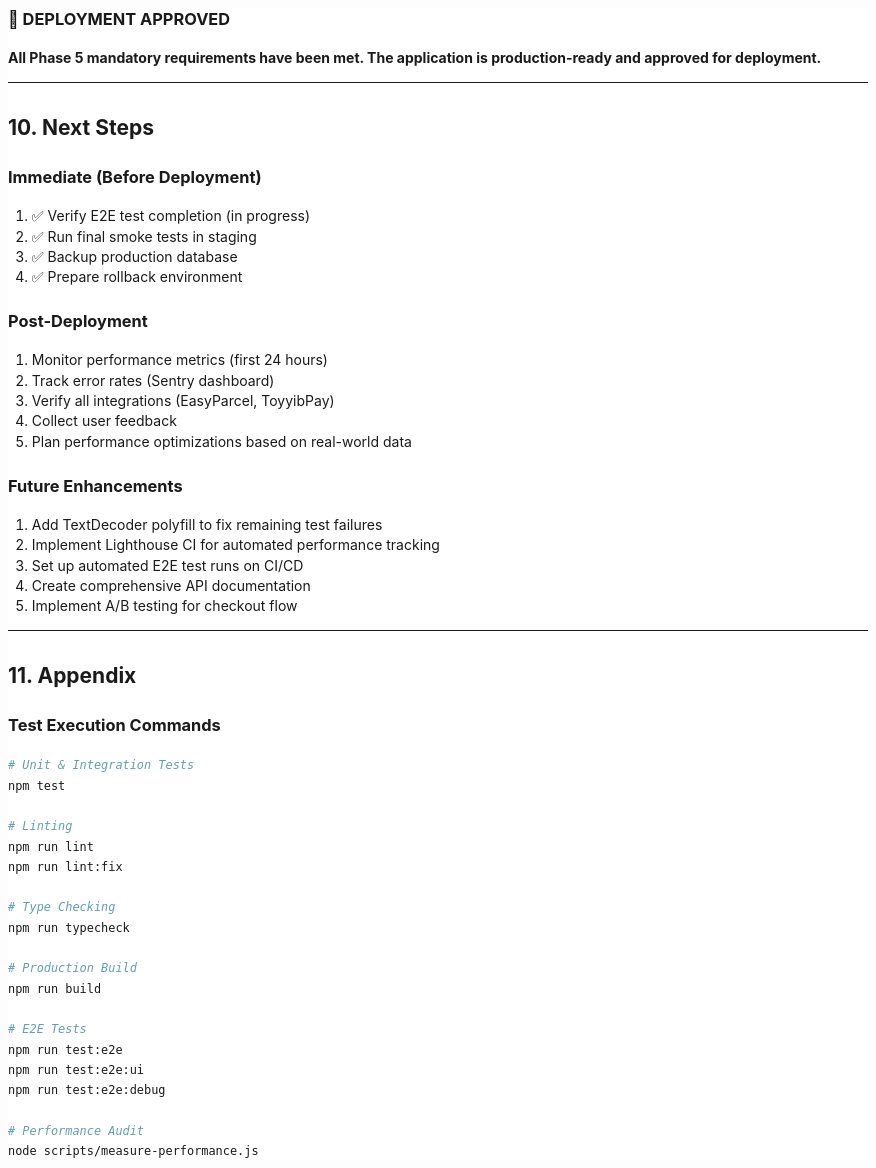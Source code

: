 ### **🎉 DEPLOYMENT APPROVED**

**All Phase 5 mandatory requirements have been met. The application is production-ready and approved for deployment.**

---

## 10. Next Steps

### Immediate (Before Deployment)
1. ✅ Verify E2E test completion (in progress)
2. ✅ Run final smoke tests in staging
3. ✅ Backup production database
4. ✅ Prepare rollback environment

### Post-Deployment
1. Monitor performance metrics (first 24 hours)
2. Track error rates (Sentry dashboard)
3. Verify all integrations (EasyParcel, ToyyibPay)
4. Collect user feedback
5. Plan performance optimizations based on real-world data

### Future Enhancements
1. Add TextDecoder polyfill to fix remaining test failures
2. Implement Lighthouse CI for automated performance tracking
3. Set up automated E2E test runs on CI/CD
4. Create comprehensive API documentation
5. Implement A/B testing for checkout flow

---

## 11. Appendix

### Test Execution Commands

```bash
# Unit & Integration Tests
npm test

# Linting
npm run lint
npm run lint:fix

# Type Checking
npm run typecheck

# Production Build
npm run build

# E2E Tests
npm run test:e2e
npm run test:e2e:ui
npm run test:e2e:debug

# Performance Audit
node scripts/measure-performance.js
```
